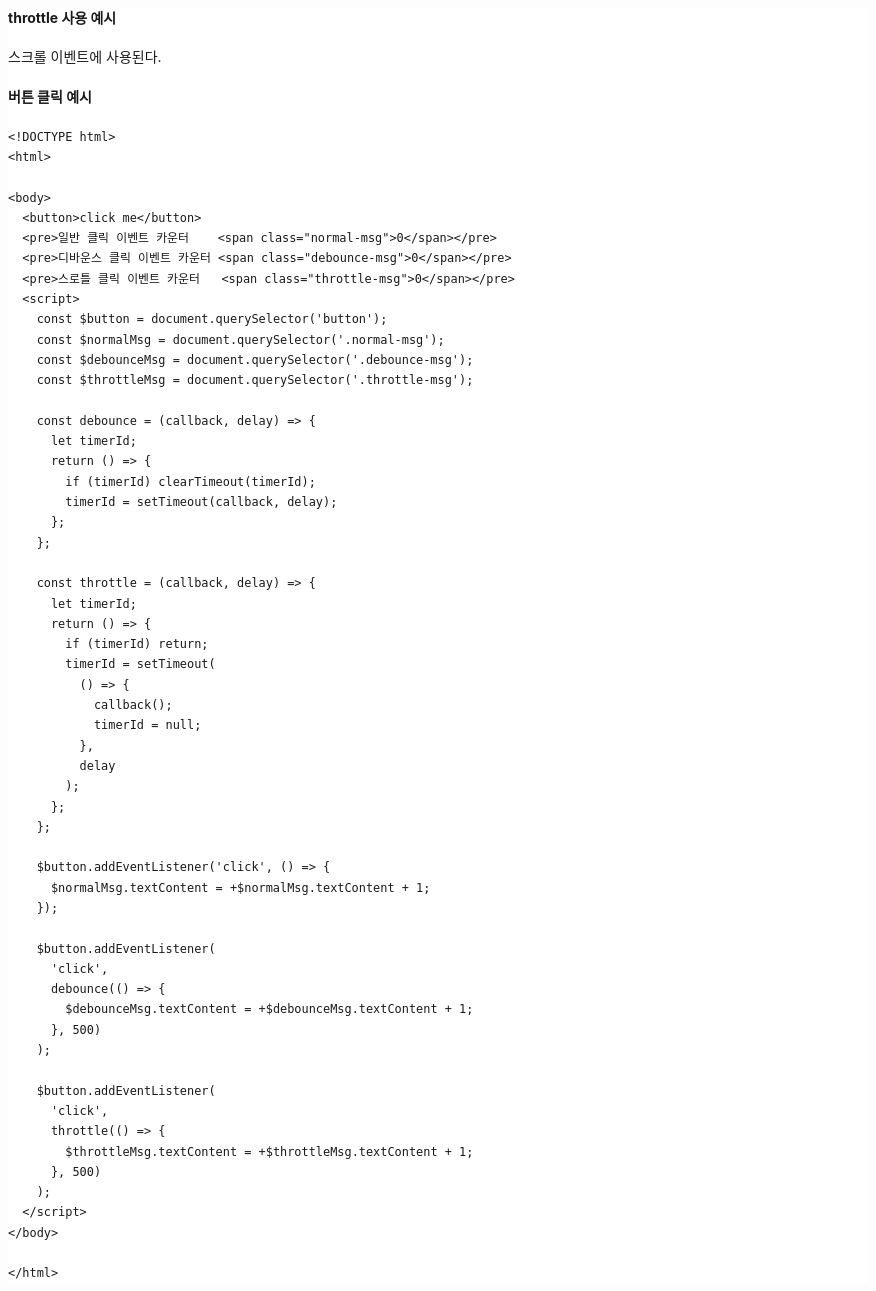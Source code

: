 #### throttle 사용 예시

스크롤 이벤트에 사용된다.

#### 버튼 클릭 예시

```
<!DOCTYPE html>
<html>

<body>
  <button>click me</button>
  <pre>일반 클릭 이벤트 카운터    <span class="normal-msg">0</span></pre>
  <pre>디바운스 클릭 이벤트 카운터 <span class="debounce-msg">0</span></pre>
  <pre>스로틀 클릭 이벤트 카운터   <span class="throttle-msg">0</span></pre>
  <script>
    const $button = document.querySelector('button');
    const $normalMsg = document.querySelector('.normal-msg');
    const $debounceMsg = document.querySelector('.debounce-msg');
    const $throttleMsg = document.querySelector('.throttle-msg');

    const debounce = (callback, delay) => {
      let timerId;
      return () => {
        if (timerId) clearTimeout(timerId);
        timerId = setTimeout(callback, delay);
      };
    };

    const throttle = (callback, delay) => {
      let timerId;
      return () => {
        if (timerId) return;
        timerId = setTimeout(
          () => {
            callback();
            timerId = null;
          },
          delay
        );
      };
    };

    $button.addEventListener('click', () => {
      $normalMsg.textContent = +$normalMsg.textContent + 1;
    });

    $button.addEventListener(
      'click',
      debounce(() => {
        $debounceMsg.textContent = +$debounceMsg.textContent + 1;
      }, 500)
    );

    $button.addEventListener(
      'click',
      throttle(() => {
        $throttleMsg.textContent = +$throttleMsg.textContent + 1;
      }, 500)
    );
  </script>
</body>

</html>
```
